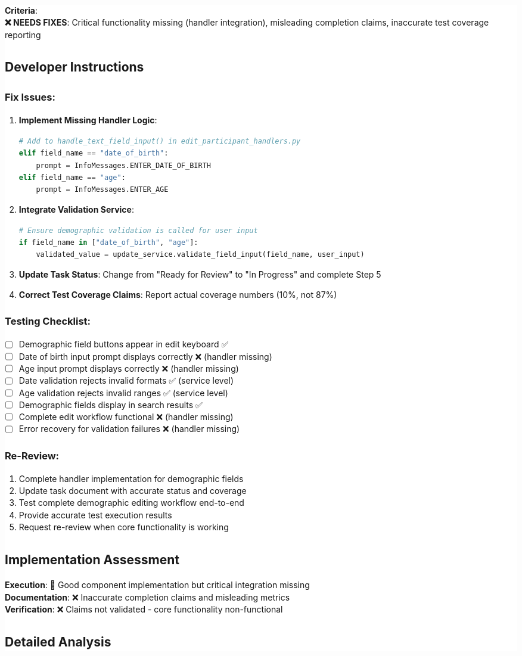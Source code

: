 **Criteria**:  
**❌ NEEDS FIXES**: Critical functionality missing (handler integration), misleading completion claims, inaccurate test coverage reporting

## Developer Instructions

### Fix Issues:
1. **Implement Missing Handler Logic**:
   ```python
   # Add to handle_text_field_input() in edit_participant_handlers.py
   elif field_name == "date_of_birth":
       prompt = InfoMessages.ENTER_DATE_OF_BIRTH
   elif field_name == "age":
       prompt = InfoMessages.ENTER_AGE
   ```
   
2. **Integrate Validation Service**:
   ```python
   # Ensure demographic validation is called for user input
   if field_name in ["date_of_birth", "age"]:
       validated_value = update_service.validate_field_input(field_name, user_input)
   ```

3. **Update Task Status**: Change from "Ready for Review" to "In Progress" and complete Step 5
4. **Correct Test Coverage Claims**: Report actual coverage numbers (10%, not 87%)

### Testing Checklist:
- [ ] Demographic field buttons appear in edit keyboard ✅
- [ ] Date of birth input prompt displays correctly ❌ (handler missing)  
- [ ] Age input prompt displays correctly ❌ (handler missing)
- [ ] Date validation rejects invalid formats ✅ (service level)
- [ ] Age validation rejects invalid ranges ✅ (service level)
- [ ] Demographic fields display in search results ✅
- [ ] Complete edit workflow functional ❌ (handler missing)
- [ ] Error recovery for validation failures ❌ (handler missing)

### Re-Review:
1. Complete handler implementation for demographic fields
2. Update task document with accurate status and coverage
3. Test complete demographic editing workflow end-to-end
4. Provide accurate test execution results
5. Request re-review when core functionality is working

## Implementation Assessment

**Execution**: 🔄 Good component implementation but critical integration missing  
**Documentation**: ❌ Inaccurate completion claims and misleading metrics  
**Verification**: ❌ Claims not validated - core functionality non-functional

## Detailed Analysis
